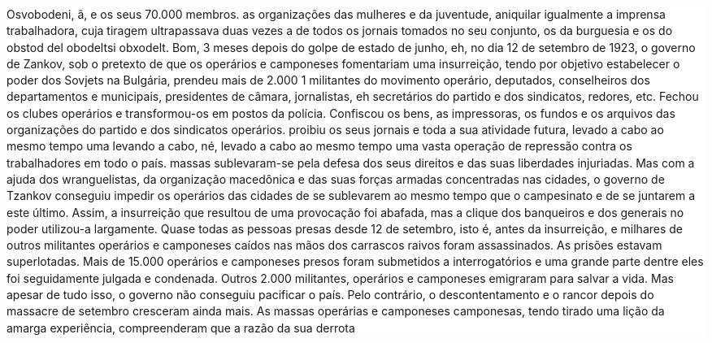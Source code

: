 Osvobodeni,
ã, e os seus 70.000 membros. as
organizações das mulheres e da
juventude, aniquilar igualmente a
imprensa trabalhadora, cuja tiragem
ultrapassava duas vezes a de todos os
jornais tomados no seu conjunto, os da
burguesia e os do obstod
del obodeltsi obxodelt.
Bom, 3 meses depois do golpe de estado
de junho, eh, no dia 12 de setembro de
1923, o governo de Zankov, sob o
pretexto de que os operários e
camponeses fomentariam uma insurreição,
tendo por objetivo estabelecer o poder
dos Sovjets na Bulgária, prendeu mais de
2.000 1 militantes do movimento
operário, deputados, conselheiros dos
departamentos e municipais, presidentes
de câmara, jornalistas, eh secretários
do partido e dos sindicatos, redores,
etc. Fechou os clubes operários e
transformou-os em postos da polícia.
Confiscou os bens, as impressoras, os
fundos e os arquivos das organizações do
partido e dos sindicatos operários.
proibiu os seus jornais e toda a sua
atividade futura, levado a cabo ao mesmo
tempo uma levando a cabo, né, levado a
cabo ao mesmo tempo uma vasta operação
de repressão contra os trabalhadores em
todo o país. massas sublevaram-se
pela defesa dos seus direitos e das suas
liberdades injuriadas. Mas com a ajuda
dos wranguelistas, da organização
macedônica e das suas forças armadas
concentradas nas cidades, o governo de
Tzankov conseguiu impedir os operários
das cidades de se sublevarem ao mesmo
tempo que o campesinato e de se juntarem
a este último. Assim, a insurreição que
resultou de uma provocação foi abafada,
mas a clique dos banqueiros e dos
generais no poder utilizou-a largamente.
Quase todas as pessoas presas desde 12
de setembro, isto é, antes da
insurreição, e milhares de outros
militantes operários e camponeses caídos
nas mãos dos carrascos raivos foram
assassinados. As prisões estavam
superlotadas. Mais de 15.000 operários e
camponeses presos foram submetidos a
interrogatórios e uma grande parte
dentre eles foi seguidamente julgada e
condenada. Outros 2.000 militantes,
operários e camponeses emigraram para
salvar a vida. Mas apesar de tudo isso,
o governo não conseguiu pacificar o
país. Pelo contrário, o descontentamento
e o rancor depois do massacre de
setembro cresceram ainda mais. As massas
operárias e camponeses camponesas, tendo
tirado uma lição da amarga experiência,
compreenderam que a razão da sua derrota
